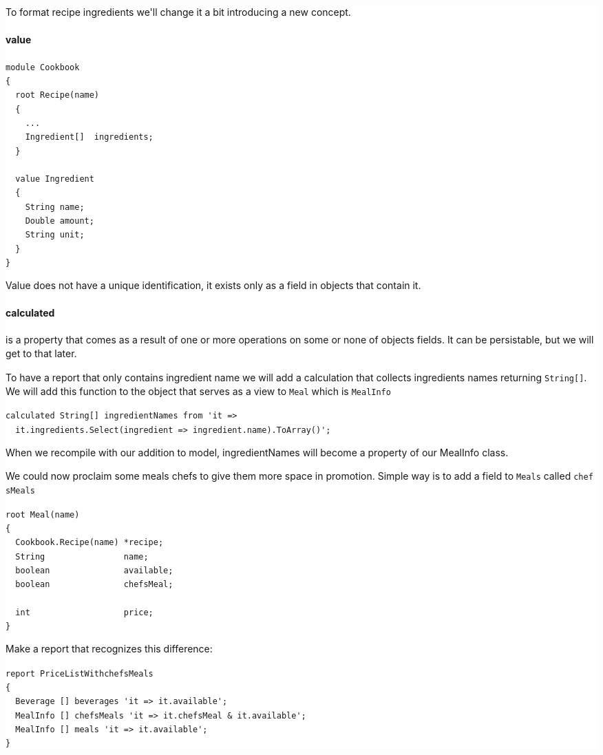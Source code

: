 
To format recipe ingredients we'll change it a bit introducing a new concept.

#### value

    module Cookbook
    {
      root Recipe(name)
      {
        ...
        Ingredient[]  ingredients;
      }

      value Ingredient
      {
        String name;
        Double amount;
        String unit;
      }
    }

Value does not have a unique identification,
it exists only as a field in objects that contain it.

#### calculated
is a property that comes as a result of one or more operations on some or none of
objects fields. It can be persistable, but we will get to that later.

To have a report that only contains ingredient name we will add a calculation
that collects ingredients names returning ``String[]``. We will add this
function to the object that serves as a view to ``Meal`` which is ``MealInfo``

    calculated String[] ingredientNames from 'it =>
      it.ingredients.Select(ingredient => ingredient.name).ToArray()';

When we recompile with our addition to model,
ingredientNames will become a property of our MealInfo class.

We could now proclaim some meals chefs to give them more space in promotion.
Simple way is to add a field to ``Meals`` called ``chefsMeals``

    root Meal(name)
    {
      Cookbook.Recipe(name) *recipe;
      String                name;
      boolean               available;
      boolean               chefsMeal;

      int                   price;
    }

Make a report that recognizes this difference:

    report PriceListWithchefsMeals
    {
      Beverage [] beverages 'it => it.available';
      MealInfo [] chefsMeals 'it => it.chefsMeal & it.available';
      MealInfo [] meals 'it => it.available';
    }
